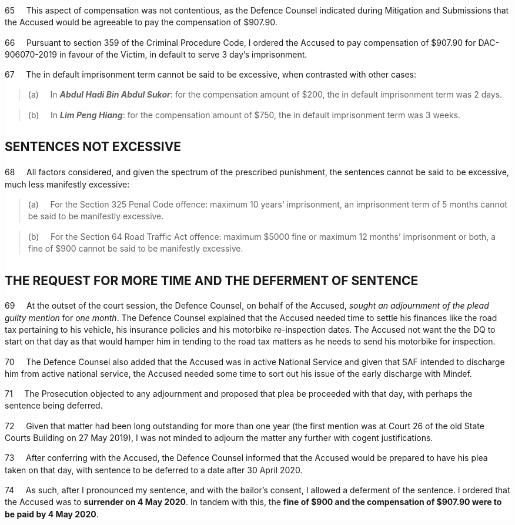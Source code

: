   
  

65     This aspect of compensation was not contentious, as the Defence Counsel indicated during Mitigation and Submissions that the Accused would be agreeable to pay the compensation of $907.90.

66     Pursuant to section 359 of the Criminal Procedure Code, I ordered the Accused to pay compensation of $907.90 for DAC-906070-2019 in favour of the Victim, in default to serve 3 day’s imprisonment.

67     The in default imprisonment term cannot be said to be excessive, when contrasted with other cases:

> (a)     In **_Abdul Hadi Bin Abdul Sukor_**: for the compensation amount of $200, the in default imprisonment term was 2 days.

> (b)     In **_Lim Peng Hiang_**: for the compensation amount of $750, the in default imprisonment term was 3 weeks.

## SENTENCES NOT EXCESSIVE

68     All factors considered, and given the spectrum of the prescribed punishment, the sentences cannot be said to be excessive, much less manifestly excessive:

> (a)     For the Section 325 Penal Code offence: maximum 10 years’ imprisonment, an imprisonment term of 5 months cannot be said to be manifestly excessive.

> (b)     For the Section 64 Road Traffic Act offence: maximum $5000 fine or maximum 12 months’ imprisonment or both, a fine of $900 cannot be said to be manifestly excessive.

## THE REQUEST FOR MORE TIME AND THE DEFERMENT OF SENTENCE

69     At the outset of the court session, the Defence Counsel, on behalf of the Accused, _sought an adjournment of the plead guilty mention_ for _one month_. The Defence Counsel explained that the Accused needed time to settle his finances like the road tax pertaining to his vehicle, his insurance policies and his motorbike re-inspection dates. The Accused not want the the DQ to start on that day as that would hamper him in tending to the road tax matters as he needs to send his motorbike for inspection.

70     The Defence Counsel also added that the Accused was in active National Service and given that SAF intended to discharge him from active national service, the Accused needed some time to sort out his issue of the early discharge with Mindef.

71     The Prosecution objected to any adjournment and proposed that plea be proceeded with that day, with perhaps the sentence being deferred.

72     Given that matter had been long outstanding for more than one year (the first mention was at Court 26 of the old State Courts Building on 27 May 2019), I was not minded to adjourn the matter any further with cogent justifications.

73     After conferring with the Accused, the Defence Counsel informed that the Accused would be prepared to have his plea taken on that day, with sentence to be deferred to a date after 30 April 2020.

74     As such, after I pronounced my sentence, and with the bailor’s consent, I allowed a deferment of the sentence. I ordered that the Accused was to **surrender on 4 May 2020**. In tandem with this, the **fine of $900 and the compensation of $907.90 were to be paid by 4 May 2020**.
